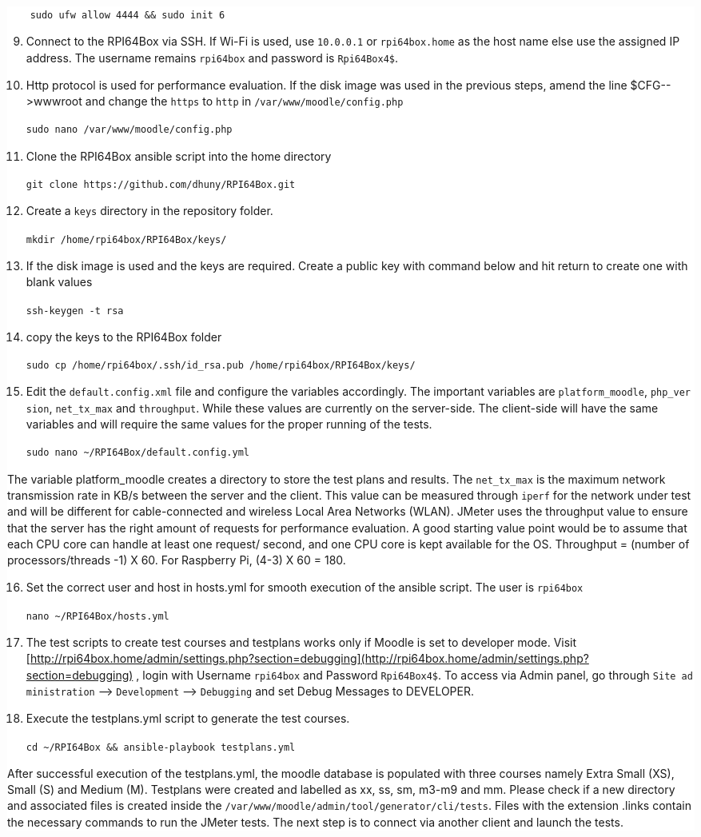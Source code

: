 		sudo ufw allow 4444 && sudo init 6
9.	Connect to the RPI64Box via SSH. If Wi-Fi is used, use `10.0.0.1` or `rpi64box.home` as the host name else use the assigned IP address. 
The username remains `rpi64box` and password is `Rpi64Box4$`.
10.	Http protocol is used for performance evaluation. If the disk image was used in the previous steps, amend the line $CFG-->wwwroot and change the `https` to `http` in `/var/www/moodle/config.php`

		sudo nano /var/www/moodle/config.php 
11.	Clone the RPI64Box ansible script into the home directory

		git clone https://github.com/dhuny/RPI64Box.git		
12.	Create a `keys` directory in the repository folder.

		mkdir /home/rpi64box/RPI64Box/keys/		
13.	If the disk image is used and the keys are required. Create a public key with command below and hit return to create one with blank values

		ssh-keygen -t rsa
14.	copy the keys to the RPI64Box folder

		sudo cp /home/rpi64box/.ssh/id_rsa.pub /home/rpi64box/RPI64Box/keys/
15.	Edit the `default.config.xml` file and configure the variables accordingly. The important variables are `platform_moodle`, `php_version`, `net_tx_max` and `throughput`. While these values are currently on the server-side. The client-side will have the same variables and will require the same values for the proper running of the tests.

		sudo nano ~/RPI64Box/default.config.yml
The variable platform_moodle creates a directory to store the test plans and results. The `net_tx_max` is the maximum network transmission rate in KB/s between the server and the client. This value can be measured through `iperf` for the network under test and will be different for cable-connected and wireless Local Area Networks (WLAN). 
JMeter uses the throughput value to ensure that the server has the right amount of requests for performance evaluation. A good starting value point would be to assume that each CPU core can handle at least one request/ second, and one CPU core is kept available for the OS.
Throughput = (number of processors/threads -1) X 60.
For Raspberry Pi, (4-3) X 60 = 180.

16.	Set the correct user and host in hosts.yml for smooth execution of the ansible script. The user is `rpi64box`
		
		nano ~/RPI64Box/hosts.yml
17.	The test scripts to create test courses and testplans works only if Moodle is set to developer mode. 
Visit [http://rpi64box.home/admin/settings.php?section=debugging](http://rpi64box.home/admin/settings.php?section=debugging) , login with Username `rpi64box` and Password `Rpi64Box4$`. To access via Admin panel, go through `Site administration` --> `Development` --> `Debugging` 
and set Debug Messages to DEVELOPER.  


18. Execute the testplans.yml script to generate the test courses.

		cd ~/RPI64Box && ansible-playbook testplans.yml
		
After successful execution of the testplans.yml, the moodle database is populated with three courses namely Extra Small (XS), Small (S) and Medium (M). Testplans were created and labelled as xx, ss, sm, m3-m9 and mm. 
Please check if a new directory and associated files is created inside the `/var/www/moodle/admin/tool/generator/cli/tests`. Files with the extension .links contain the necessary commands to run the JMeter tests. The next step is to connect via another client and launch the tests.
